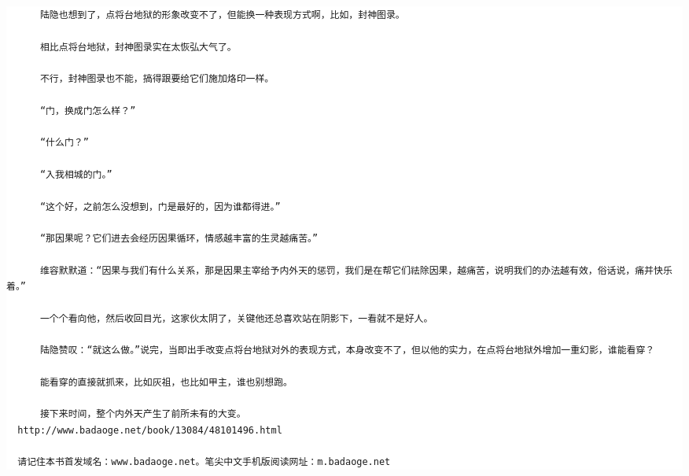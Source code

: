           陆隐也想到了，点将台地狱的形象改变不了，但能换一种表现方式啊，比如，封神图录。
      
          相比点将台地狱，封神图录实在太恢弘大气了。
      
          不行，封神图录也不能，搞得跟要给它们施加烙印一样。
      
          “门，换成门怎么样？”
      
          “什么门？”
      
          “入我相城的门。”
      
          “这个好，之前怎么没想到，门是最好的，因为谁都得进。”
      
          “那因果呢？它们进去会经历因果循环，情感越丰富的生灵越痛苦。”
      
          维容默默道：“因果与我们有什么关系，那是因果主宰给予内外天的惩罚，我们是在帮它们祛除因果，越痛苦，说明我们的办法越有效，俗话说，痛并快乐着。”
      
          一个个看向他，然后收回目光，这家伙太阴了，关键他还总喜欢站在阴影下，一看就不是好人。
      
          陆隐赞叹：“就这么做。”说完，当即出手改变点将台地狱对外的表现方式，本身改变不了，但以他的实力，在点将台地狱外增加一重幻影，谁能看穿？
      
          能看穿的直接就抓来，比如灰祖，也比如甲主，谁也别想跑。
      
          接下来时间，整个内外天产生了前所未有的大变。
      http://www.badaoge.net/book/13084/48101496.html
      
      请记住本书首发域名：www.badaoge.net。笔尖中文手机版阅读网址：m.badaoge.net